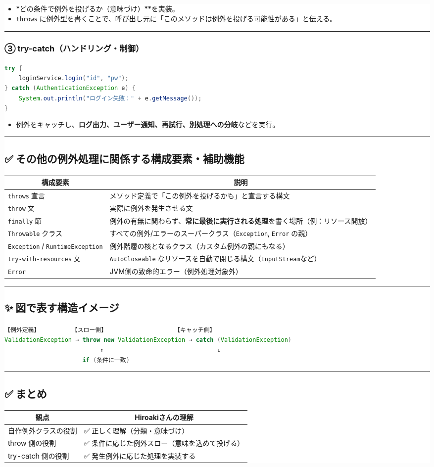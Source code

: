 - *どの条件で例外を投げるか（意味づけ）**を実装。
- `throws` に例外型を書くことで、呼び出し元に「このメソッドは例外を投げる可能性がある」と伝える。

---

### ③ try-catch（ハンドリング・制御）

```java
try {
    loginService.login("id", "pw");
} catch (AuthenticationException e) {
    System.out.println("ログイン失敗：" + e.getMessage());
}
```

- 例外をキャッチし、**ログ出力、ユーザー通知、再試行、別処理への分岐**などを実行。

---

## ✅ その他の例外処理に関係する構成要素・補助機能

| 構成要素 | 説明 |
| --- | --- |
| `throws` 宣言 | メソッド定義で「この例外を投げるかも」と宣言する構文 |
| `throw` 文 | 実際に例外を発生させる文 |
| `finally` 節 | 例外の有無に関わらず、**常に最後に実行される処理**を書く場所（例：リソース開放） |
| `Throwable` クラス | すべての例外/エラーのスーパークラス（`Exception`, `Error` の親） |
| `Exception` / `RuntimeException` | 例外階層の核となるクラス（カスタム例外の親にもなる） |
| `try-with-resources` 文 | `AutoCloseable` なリソースを自動で閉じる構文（`InputStream`など） |
| `Error` | JVM側の致命的エラー（例外処理対象外） |

---

## ✨ 図で表す構造イメージ

```java
【例外定義】         【スロー側】                   【キャッチ側】
ValidationException → throw new ValidationException → catch (ValidationException)
                           ↑                                ↓
                      if (条件に一致)
```

---

## ✅ まとめ

| 観点 | Hiroakiさんの理解 |
| --- | --- |
| 自作例外クラスの役割 | ✅ 正しく理解（分類・意味づけ） |
| throw 側の役割 | ✅ 条件に応じた例外スロー（意味を込めて投げる） |
| try-catch 側の役割 | ✅ 発生例外に応じた処理を実装する |
